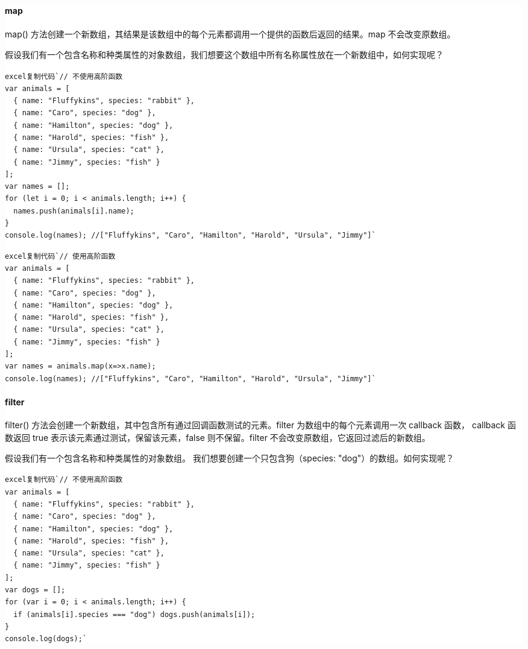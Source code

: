 #### map

map() 方法创建一个新数组，其结果是该数组中的每个元素都调用一个提供的函数后返回的结果。map 不会改变原数组。

假设我们有一个包含名称和种类属性的对象数组，我们想要这个数组中所有名称属性放在一个新数组中，如何实现呢？

```
excel复制代码`// 不使用高阶函数
var animals = [
  { name: "Fluffykins", species: "rabbit" },
  { name: "Caro", species: "dog" },
  { name: "Hamilton", species: "dog" },
  { name: "Harold", species: "fish" },
  { name: "Ursula", species: "cat" },
  { name: "Jimmy", species: "fish" }
];
var names = [];
for (let i = 0; i < animals.length; i++) {
  names.push(animals[i].name);
}
console.log(names); //["Fluffykins", "Caro", "Hamilton", "Harold", "Ursula", "Jimmy"]`
```

```
excel复制代码`// 使用高阶函数
var animals = [
  { name: "Fluffykins", species: "rabbit" },
  { name: "Caro", species: "dog" },
  { name: "Hamilton", species: "dog" },
  { name: "Harold", species: "fish" },
  { name: "Ursula", species: "cat" },
  { name: "Jimmy", species: "fish" }
];
var names = animals.map(x=>x.name);
console.log(names); //["Fluffykins", "Caro", "Hamilton", "Harold", "Ursula", "Jimmy"]`
```

#### filter

filter() 方法会创建一个新数组，其中包含所有通过回调函数测试的元素。filter 为数组中的每个元素调用一次 callback 函数， callback 函数返回 true 表示该元素通过测试，保留该元素，false 则不保留。filter 不会改变原数组，它返回过滤后的新数组。

假设我们有一个包含名称和种类属性的对象数组。 我们想要创建一个只包含狗（species: "dog"）的数组。如何实现呢？

```
excel复制代码`// 不使用高阶函数
var animals = [
  { name: "Fluffykins", species: "rabbit" },
  { name: "Caro", species: "dog" },
  { name: "Hamilton", species: "dog" },
  { name: "Harold", species: "fish" },
  { name: "Ursula", species: "cat" },
  { name: "Jimmy", species: "fish" }
];
var dogs = [];
for (var i = 0; i < animals.length; i++) {
  if (animals[i].species === "dog") dogs.push(animals[i]);
}
console.log(dogs);`
```
